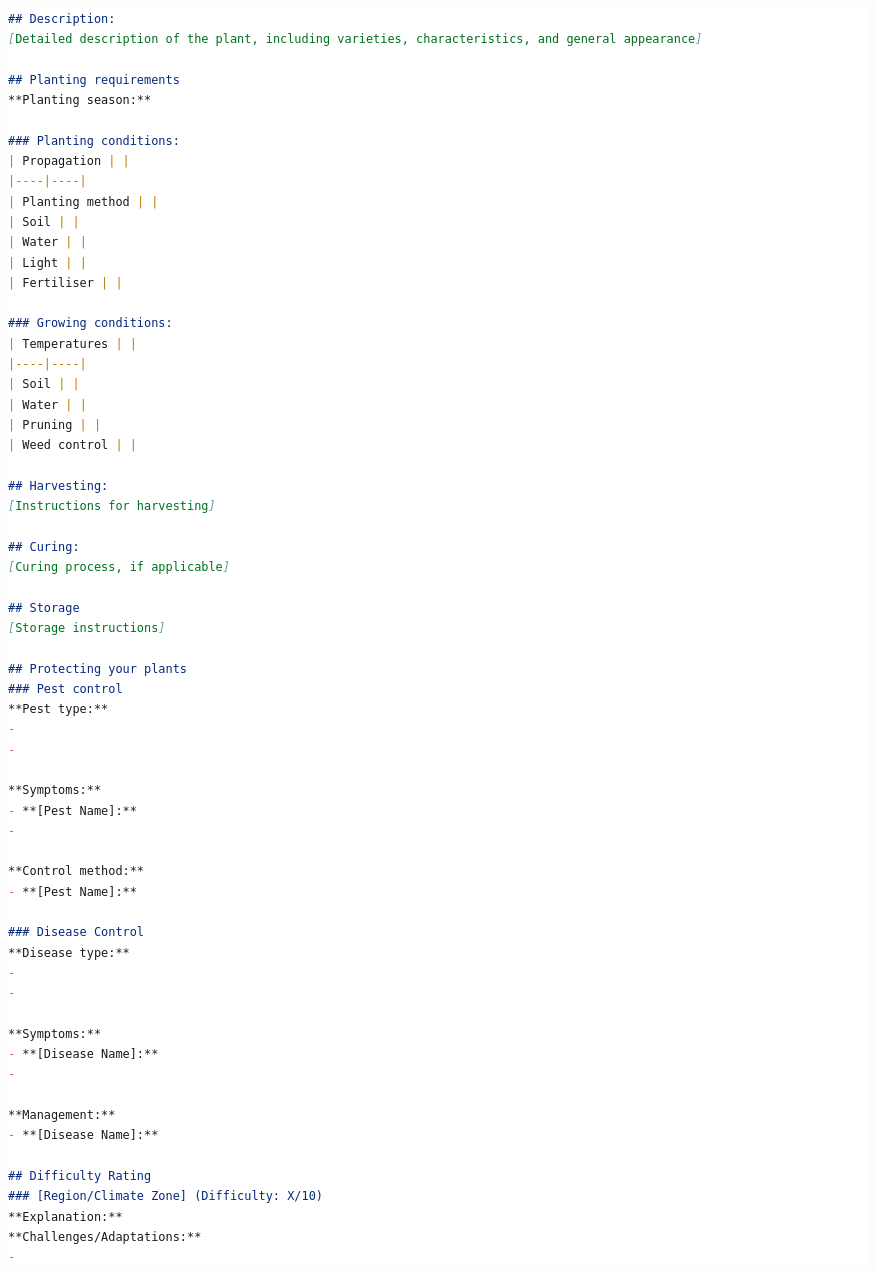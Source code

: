    ```markdown
   ## Description:
   [Detailed description of the plant, including varieties, characteristics, and general appearance]

   ## Planting requirements
   **Planting season:** 

   ### Planting conditions:
   | Propagation | |
   |----|----|
   | Planting method | |
   | Soil | |
   | Water | |
   | Light | |
   | Fertiliser | |

   ### Growing conditions:
   | Temperatures | |
   |----|----|
   | Soil | |
   | Water | |
   | Pruning | |
   | Weed control | |

   ## Harvesting:
   [Instructions for harvesting]

   ## Curing:
   [Curing process, if applicable]

   ## Storage
   [Storage instructions]

   ## Protecting your plants
   ### Pest control
   **Pest type:**
   - 
   - 

   **Symptoms:**
   - **[Pest Name]:** 
   - 

   **Control method:**
   - **[Pest Name]:** 

   ### Disease Control
   **Disease type:**
   - 
   - 

   **Symptoms:**
   - **[Disease Name]:** 
   - 

   **Management:**
   - **[Disease Name]:** 

   ## Difficulty Rating
   ### [Region/Climate Zone] (Difficulty: X/10)
   **Explanation:** 
   **Challenges/Adaptations:**
   - 
   ```